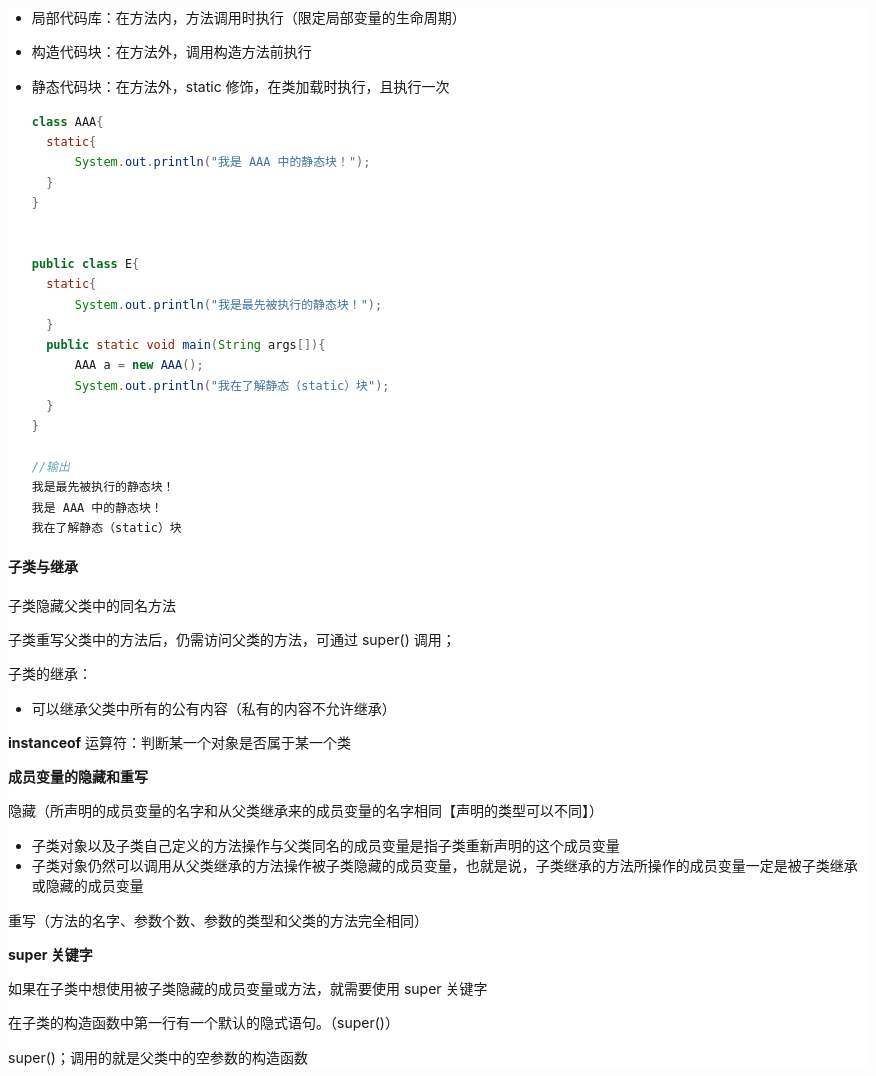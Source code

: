 - 局部代码库：在方法内，方法调用时执行（限定局部变量的生命周期）

- 构造代码块：在方法外，调用构造方法前执行

- 静态代码块：在方法外，static 修饰，在类加载时执行，且执行一次

  ```java
  class AAA{
  	static{
  		System.out.println("我是 AAA 中的静态块！");
  	}
  }
  
  
  public class E{
  	static{
  		System.out.println("我是最先被执行的静态块！");
  	}
  	public static void main(String args[]){
  		AAA a = new AAA();
  		System.out.println("我在了解静态（static）块");
  	}
  }
  
  //输出
  我是最先被执行的静态块！
  我是 AAA 中的静态块！
  我在了解静态（static）块
  ```

#### 子类与继承

子类隐藏父类中的同名方法

子类重写父类中的方法后，仍需访问父类的方法，可通过 super() 调用；

子类的继承：

- 可以继承父类中所有的公有内容（私有的内容不允许继承）

**instanceof** 运算符：判断某一个对象是否属于某一个类

**成员变量的隐藏和重写**

隐藏（所声明的成员变量的名字和从父类继承来的成员变量的名字相同【声明的类型可以不同】）

- 子类对象以及子类自己定义的方法操作与父类同名的成员变量是指子类重新声明的这个成员变量
- 子类对象仍然可以调用从父类继承的方法操作被子类隐藏的成员变量，也就是说，子类继承的方法所操作的成员变量一定是被子类继承或隐藏的成员变量

重写（方法的名字、参数个数、参数的类型和父类的方法完全相同）

**super 关键字**

如果在子类中想使用被子类隐藏的成员变量或方法，就需要使用 super 关键字

在子类的构造函数中第一行有一个默认的隐式语句。（super()）

super()；调用的就是父类中的空参数的构造函数
